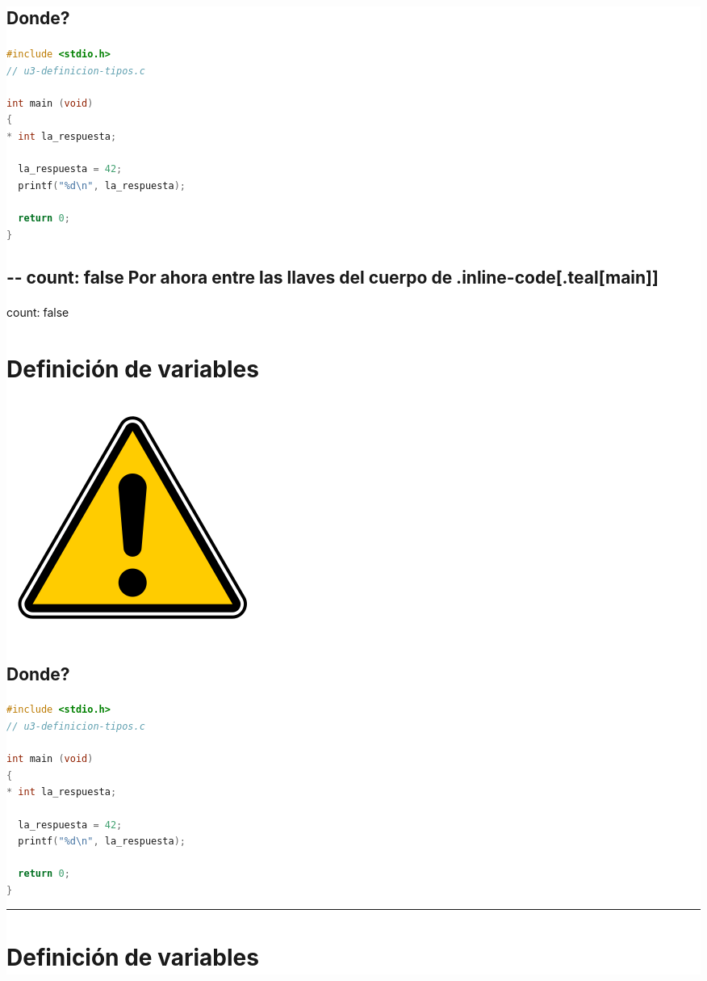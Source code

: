 
## Donde?

```C
#include <stdio.h>
// u3-definicion-tipos.c

int main (void)
{
* int la_respuesta;

  la_respuesta = 42;
  printf("%d\n", la_respuesta);

  return 0;
}
```
--
count: false
Por ahora entre las llaves del cuerpo de .inline-code[.teal[main]]
---
count: false
# Definición de variables

<img src="assets/warning.svg" class="warning">


## Donde?

```C
#include <stdio.h>
// u3-definicion-tipos.c

int main (void)
{
* int la_respuesta;

  la_respuesta = 42;
  printf("%d\n", la_respuesta);

  return 0;
}
```
---
# Definición de variables
